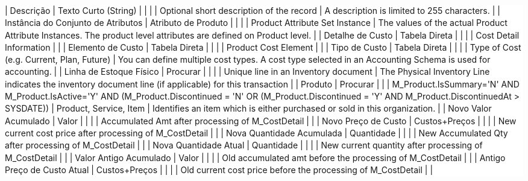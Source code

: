 |             Descrição              | Texto Curto (String) |                              |                    |                                                                                                                                                                      |           Optional short description of the record            |                                   A description is limited to 255 characters.                                    |
| Instância do Conjunto de Atributos | Atributo de Produto  |                              |                    |                                                                                                                                                                      |                Product Attribute Set Instance                 | The values of the actual Product Attribute Instances. The product level attributes are defined on Product level. |
|          Detalhe de Custo          |    Tabela Direta     |                              |                    |                                                                                                                                                                      |                    Cost Detail Information                    |                                                                                                                  |
|         Elemento de Custo          |    Tabela Direta     |                              |                    |                                                                                                                                                                      |                     Product Cost Element                      |                                                                                                                  |
|           Tipo de Custo            |    Tabela Direta     |                              |                    |                                                                                                                                                                      |           Type of Cost (e.g. Current, Plan, Future)           |     You can define multiple cost types. A cost type selected in an Accounting Schema is used for accounting.     |
|      Linha de Estoque Físico       |       Procurar       |                              |                    |                                                                                                                                                                      |             Unique line in an Inventory document              |      The Physical Inventory Line indicates the inventory document line (if applicable) for this transaction      |
|              Produto               |       Procurar       |                              |                    | M\_Product.IsSummary='N' AND M\_Product.IsActive='Y' AND (M\_Product.Discontinued = 'N' OR (M\_Product.Discontinued = 'Y' AND M\_Product.DiscontinuedAt \> SYSDATE)) |                    Product, Service, Item                     |                    Identifies an item which is either purchased or sold in this organization.                    |
|        Novo Valor Acumulado        |        Valor         |                              |                    |                                                                                                                                                                      |       Accumulated Amt after processing of M\_CostDetail       |                                                                                                                  |
|        Novo Preço de Custo         |    Custos+Preços     |                              |                    |                                                                                                                                                                      |   New current cost price after processing of M\_CostDetail    |                                                                                                                  |
|     Nova Quantidade Acumulada      |      Quantidade      |                              |                    |                                                                                                                                                                      |     New Accumulated Qty after processing of M\_CostDetail     |                                                                                                                  |
|       Nova Quantidade Atual        |      Quantidade      |                              |                    |                                                                                                                                                                      |    New current quantity after processing of M\_CostDetail     |                                                                                                                  |
|       Valor Antigo Acumulado       |        Valor         |                              |                    |                                                                                                                                                                      |  Old accumulated amt before the processing of M\_CostDetail   |                                                                                                                  |
|    Antigo Preço de Custo Atual     |    Custos+Preços     |                              |                    |                                                                                                                                                                      | Old current cost price before the processing of M\_CostDetail |                                                                                                                  |